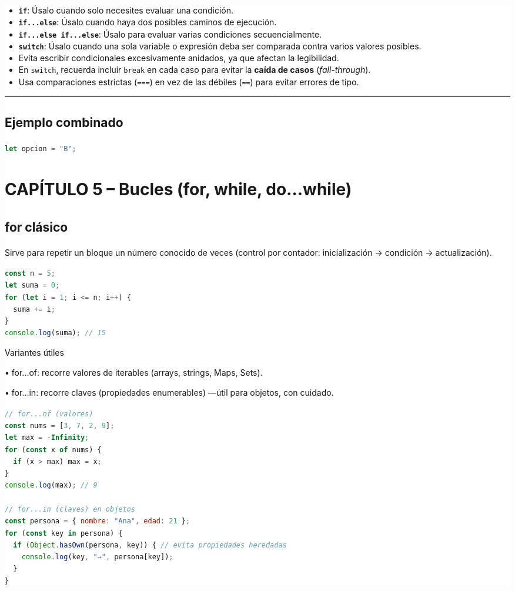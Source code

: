 - **`if`**: Úsalo cuando solo necesites evaluar una condición.
- **`if...else`**: Úsalo cuando haya dos posibles caminos de ejecución.
- **`if...else if...else`**: Úsalo para evaluar varias condiciones secuencialmente.
- **`switch`**: Úsalo cuando una sola variable o expresión deba ser comparada contra varios valores posibles.
- Evita escribir condicionales excesivamente anidados, ya que afectan la legibilidad.
- En `switch`, recuerda incluir `break` en cada caso para evitar la **caída de casos** (*fall-through*).
- Usa comparaciones estrictas (`===`) en vez de las débiles (`==`) para evitar errores de tipo.

---

## Ejemplo combinado
```javascript
let opcion = "B";


```

# CAPÍTULO 5 – Bucles (for, while, do…while)

## for clásico

Sirve para repetir un bloque un número conocido de veces (control por contador: inicialización → condición → actualización).

```javascript
const n = 5;
let suma = 0;
for (let i = 1; i <= n; i++) {
  suma += i;
}
console.log(suma); // 15

```

Variantes útiles


•	for...of: recorre valores de iterables (arrays, strings, Maps, Sets).

•	for...in: recorre claves (propiedades enumerables) —útil para objetos, con cuidado.

```javascript
// for...of (valores)
const nums = [3, 7, 2, 9];
let max = -Infinity;
for (const x of nums) {
  if (x > max) max = x;
}
console.log(max); // 9

// for...in (claves) en objetos
const persona = { nombre: "Ana", edad: 21 };
for (const key in persona) {
  if (Object.hasOwn(persona, key)) { // evita propiedades heredadas
    console.log(key, "→", persona[key]);
  }
}


```
